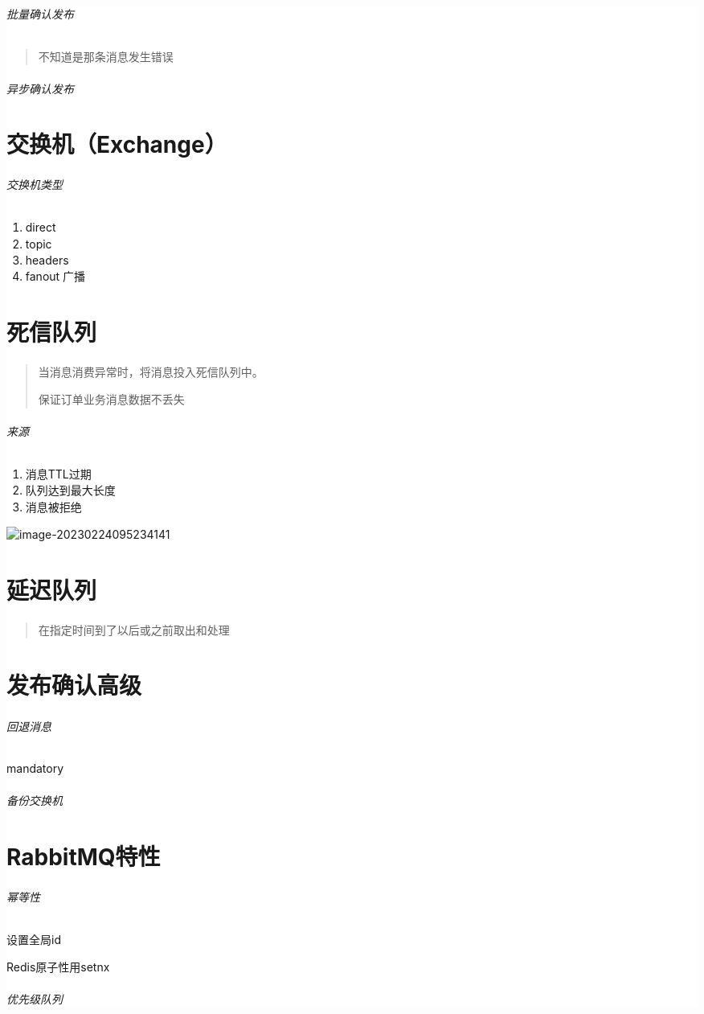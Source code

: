 ###### 批量确认发布

> 不知道是那条消息发生错误

###### 异步确认发布

# 交换机（Exchange）

###### 交换机类型

1. direct
2. topic
3. headers
4. fanout 广播

# 死信队列

> 当消息消费异常时，将消息投入死信队列中。
>
> 保证订单业务消息数据不丢失

###### 来源

1. 消息TTL过期
2. 队列达到最大长度
3. 消息被拒绝

![image-20230224095234141](image-20230224095234141.png)

# 延迟队列

> 在指定时间到了以后或之前取出和处理

# 发布确认高级

###### 回退消息

mandatory

###### 备份交换机

# RabbitMQ特性

###### 幂等性

设置全局id

Redis原子性用setnx

###### 优先级队列
